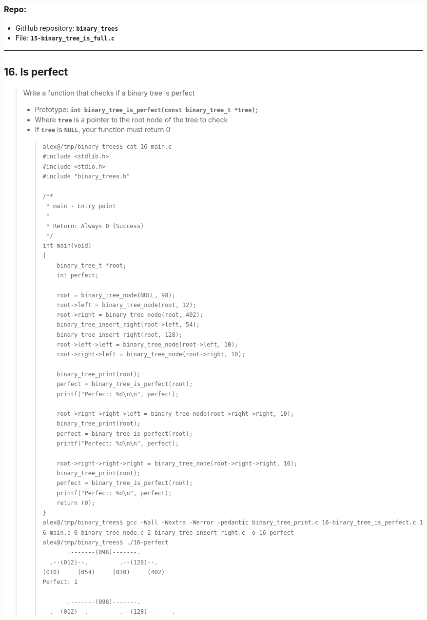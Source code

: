 ### Repo:

* GitHub repository: **`binary_trees`**
* File: **`15-binary_tree_is_full.c`**

---

## 16. Is perfect
> Write a function that checks if a binary tree is perfect
> 
> * Prototype: **`int binary_tree_is_perfect(const binary_tree_t *tree)`;**
> * Where **`tree`** is a pointer to the root node of the tree to check
> * If **`tree`** is **`NULL`**, your function must return 0
>
>> ```
>> alex@/tmp/binary_trees$ cat 16-main.c
>> #include <stdlib.h>
>> #include <stdio.h>
>> #include "binary_trees.h"
>> 
>> /**
>>  * main - Entry point
>>  *
>>  * Return: Always 0 (Success)
>>  */
>> int main(void)
>> {
>>     binary_tree_t *root;
>>     int perfect;
>> 
>>     root = binary_tree_node(NULL, 98);
>>     root->left = binary_tree_node(root, 12);
>>     root->right = binary_tree_node(root, 402);
>>     binary_tree_insert_right(root->left, 54);
>>     binary_tree_insert_right(root, 128);
>>     root->left->left = binary_tree_node(root->left, 10);
>>     root->right->left = binary_tree_node(root->right, 10);
>> 
>>     binary_tree_print(root);
>>     perfect = binary_tree_is_perfect(root);
>>     printf("Perfect: %d\n\n", perfect);
>> 
>>     root->right->right->left = binary_tree_node(root->right->right, 10);
>>     binary_tree_print(root);
>>     perfect = binary_tree_is_perfect(root);
>>     printf("Perfect: %d\n\n", perfect);
>> 
>>     root->right->right->right = binary_tree_node(root->right->right, 10);
>>     binary_tree_print(root);
>>     perfect = binary_tree_is_perfect(root);
>>     printf("Perfect: %d\n", perfect);
>>     return (0);
>> }
>> alex@/tmp/binary_trees$ gcc -Wall -Wextra -Werror -pedantic binary_tree_print.c 16-binary_tree_is_perfect.c 16-main.c 0-binary_tree_node.c 2-binary_tree_insert_right.c -o 16-perfect
>> alex@/tmp/binary_trees$ ./16-perfect 
>>        .-------(098)-------.
>>   .--(012)--.         .--(128)--.
>> (010)     (054)     (010)     (402)
>> Perfect: 1
>> 
>>        .-------(098)-------.
>>   .--(012)--.         .--(128)-------.